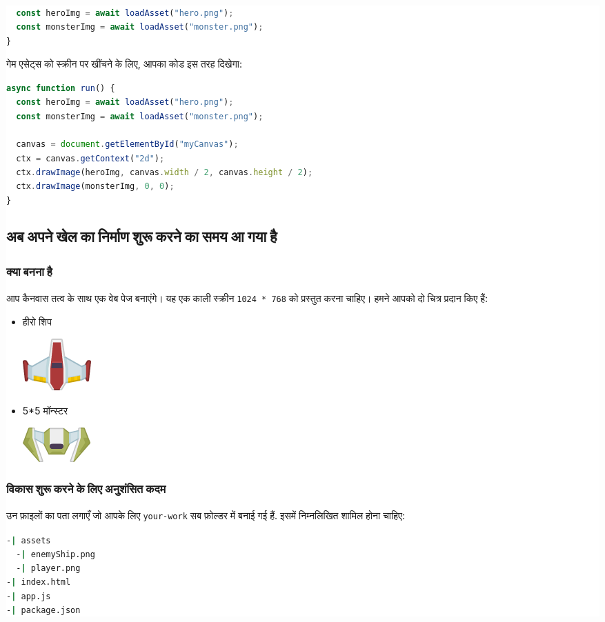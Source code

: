 ```javascript
  const heroImg = await loadAsset("hero.png");
  const monsterImg = await loadAsset("monster.png");
}
```

गेम एसेट्स को स्क्रीन पर खींचने के लिए, आपका कोड इस तरह दिखेगा:

```javascript
async function run() {
  const heroImg = await loadAsset("hero.png");
  const monsterImg = await loadAsset("monster.png");

  canvas = document.getElementById("myCanvas");
  ctx = canvas.getContext("2d");
  ctx.drawImage(heroImg, canvas.width / 2, canvas.height / 2);
  ctx.drawImage(monsterImg, 0, 0);
}
```

## अब अपने खेल का निर्माण शुरू करने का समय आ गया है

### क्या बनना है

आप कैनवास तत्व के साथ एक वेब पेज बनाएंगे। यह एक काली स्क्रीन `1024 * 768` को प्रस्तुत करना चाहिए। हमने आपको दो चित्र प्रदान किए हैं:

- हीरो शिप

  ![हीरो शिप ](../solution/assets/player.png)

- 5\*5 मॉन्स्टर

  ![मॉन्स्टर शिप](../solution/assets/enemyShip.png)

### विकास शुरू करने के लिए अनुशंसित कदम

उन फ़ाइलों का पता लगाएँ जो आपके लिए `your-work` सब फ़ोल्डर में बनाई गई हैं. इसमें निम्नलिखित शामिल होना चाहिए:

```bash
-| assets
  -| enemyShip.png
  -| player.png
-| index.html
-| app.js
-| package.json
```
